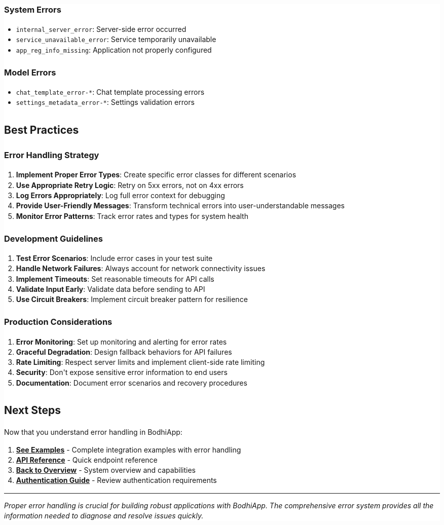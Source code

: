 ### System Errors
- `internal_server_error`: Server-side error occurred
- `service_unavailable_error`: Service temporarily unavailable
- `app_reg_info_missing`: Application not properly configured

### Model Errors
- `chat_template_error-*`: Chat template processing errors
- `settings_metadata_error-*`: Settings validation errors

## Best Practices

### Error Handling Strategy

1. **Implement Proper Error Types**: Create specific error classes for different scenarios
2. **Use Appropriate Retry Logic**: Retry on 5xx errors, not on 4xx errors
3. **Log Errors Appropriately**: Log full error context for debugging
4. **Provide User-Friendly Messages**: Transform technical errors into user-understandable messages
5. **Monitor Error Patterns**: Track error rates and types for system health

### Development Guidelines

1. **Test Error Scenarios**: Include error cases in your test suite
2. **Handle Network Failures**: Always account for network connectivity issues
3. **Implement Timeouts**: Set reasonable timeouts for API calls
4. **Validate Input Early**: Validate data before sending to API
5. **Use Circuit Breakers**: Implement circuit breaker pattern for resilience

### Production Considerations

1. **Error Monitoring**: Set up monitoring and alerting for error rates
2. **Graceful Degradation**: Design fallback behaviors for API failures
3. **Rate Limiting**: Respect server limits and implement client-side rate limiting
4. **Security**: Don't expose sensitive error information to end users
5. **Documentation**: Document error scenarios and recovery procedures

## Next Steps

Now that you understand error handling in BodhiApp:

1. **[See Examples](examples.md)** - Complete integration examples with error handling
2. **[API Reference](api-reference.md)** - Quick endpoint reference
3. **[Back to Overview](overview.md)** - System overview and capabilities
4. **[Authentication Guide](authentication.md)** - Review authentication requirements

---

*Proper error handling is crucial for building robust applications with BodhiApp. The comprehensive error system provides all the information needed to diagnose and resolve issues quickly.* 